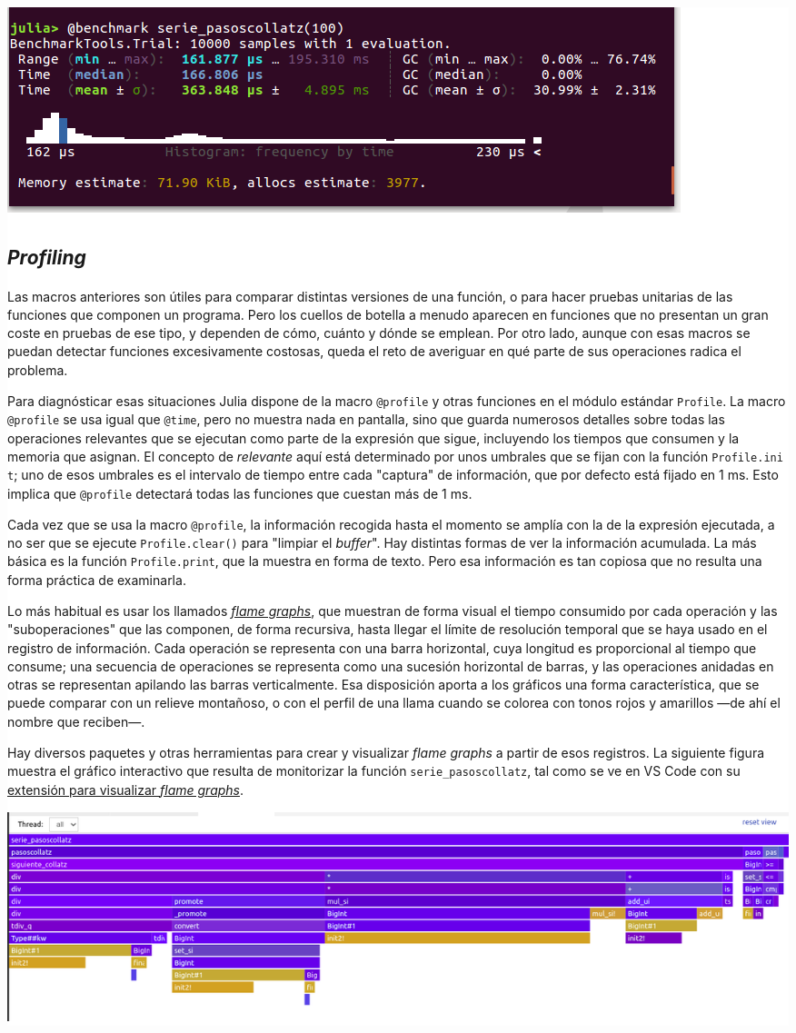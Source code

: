![](assets/benchmark.png)

[^2]: El resultado mostrado se corresponde con la versión 1.1 de BenchmarkTools.

## *Profiling*

Las macros anteriores son útiles para comparar distintas versiones de una función, o para hacer pruebas unitarias de las funciones que componen un programa. Pero los cuellos de botella a menudo aparecen en funciones que no presentan un gran coste en pruebas de ese tipo, y dependen de cómo, cuánto y dónde se emplean. Por otro lado, aunque con esas macros se puedan detectar funciones excesivamente costosas, queda el reto de averiguar en qué parte de sus operaciones radica el problema.

Para diagnósticar esas situaciones Julia dispone de la macro `@profile` y otras funciones en el módulo estándar `Profile`. La macro `@profile` se usa igual que `@time`, pero no muestra nada en pantalla, sino que guarda numerosos detalles sobre todas las operaciones relevantes que se ejecutan como parte de la expresión que sigue, incluyendo los tiempos que consumen y la memoria que asignan. El concepto de *relevante* aquí está determinado por unos umbrales que se fijan con la función `Profile.init`; uno de esos umbrales es el intervalo de tiempo entre cada "captura" de información, que por defecto está fijado en 1 ms. Esto implica que `@profile` detectará todas las funciones que cuestan más de 1 ms.

Cada vez que se usa la macro `@profile`, la información recogida hasta el momento se amplía con la de la expresión ejecutada, a no ser que se ejecute `Profile.clear()` para "limpiar el *buffer*". Hay distintas formas de ver la información acumulada. La más básica es la función `Profile.print`, que la muestra en forma de texto. Pero esa información es tan copiosa que no resulta una forma práctica de examinarla.

Lo más habitual es usar los llamados [*flame graphs*](https://www.brendangregg.com/flamegraphs.html), que muestran de forma visual el tiempo consumido por cada operación y las "suboperaciones" que las componen, de forma recursiva, hasta llegar el límite de resolución temporal que se haya usado en el registro de información. Cada operación se representa con una barra horizontal, cuya longitud es proporcional al tiempo que consume; una secuencia de operaciones se representa como una sucesión horizontal de barras, y las operaciones anidadas en otras se representan apilando las barras verticalmente. Esa disposición aporta a los gráficos una forma característica, que se puede comparar con un relieve montañoso, o con el perfil de una llama cuando se colorea con tonos rojos y amarillos —de ahí el nombre que reciben—. 

Hay diversos paquetes y otras herramientas para crear y visualizar *flame graphs* a partir de esos registros. La siguiente figura muestra el gráfico interactivo que resulta de monitorizar la función `serie_pasoscollatz`, tal como se ve en VS Code con su [extensión para visualizar *flame graphs*](https://marketplace.visualstudio.com/items?itemName=ms-vscode.vscode-js-profile-flame).

![Figura 1. *Flame graph* con VS Code](assets/vscode_flamegraph2.png)

[^1]: No está matemáticamente probado que todas las secuencias de Collatz posibles acaben llegado a 1, pero es una conjetura verificada para los primeros trillones de números naturales. Puede verse una estupenda introducción a este problema en [Veritasium](https://www.youtube.com/watch?v=q_dvxXc7d2Y), entre otros sitios. 